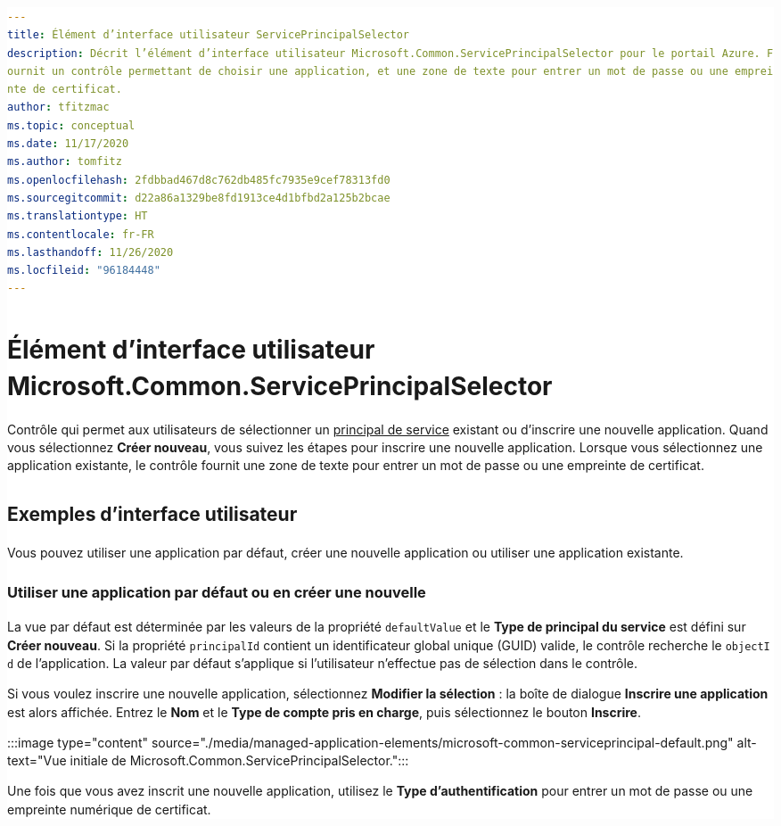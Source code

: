 ```yaml
---
title: Élément d’interface utilisateur ServicePrincipalSelector
description: Décrit l’élément d’interface utilisateur Microsoft.Common.ServicePrincipalSelector pour le portail Azure. Fournit un contrôle permettant de choisir une application, et une zone de texte pour entrer un mot de passe ou une empreinte de certificat.
author: tfitzmac
ms.topic: conceptual
ms.date: 11/17/2020
ms.author: tomfitz
ms.openlocfilehash: 2fdbbad467d8c762db485fc7935e9cef78313fd0
ms.sourcegitcommit: d22a86a1329be8fd1913ce4d1bfbd2a125b2bcae
ms.translationtype: HT
ms.contentlocale: fr-FR
ms.lasthandoff: 11/26/2020
ms.locfileid: "96184448"
---
```

# <a name="microsoftcommonserviceprincipalselector-ui-element"></a>Élément d’interface utilisateur Microsoft.Common.ServicePrincipalSelector

Contrôle qui permet aux utilisateurs de sélectionner un [principal de service](../../active-directory/develop/app-objects-and-service-principals.md#service-principal-object) existant ou d’inscrire une nouvelle application. Quand vous sélectionnez **Créer nouveau**, vous suivez les étapes pour inscrire une nouvelle application. Lorsque vous sélectionnez une application existante, le contrôle fournit une zone de texte pour entrer un mot de passe ou une empreinte de certificat.

## <a name="ui-samples"></a>Exemples d’interface utilisateur

Vous pouvez utiliser une application par défaut, créer une nouvelle application ou utiliser une application existante.

### <a name="use-default-application-or-create-new"></a>Utiliser une application par défaut ou en créer une nouvelle

La vue par défaut est déterminée par les valeurs de la propriété `defaultValue` et le **Type de principal du service** est défini sur **Créer nouveau**. Si la propriété `principalId` contient un identificateur global unique (GUID) valide, le contrôle recherche le `objectId` de l’application. La valeur par défaut s’applique si l’utilisateur n’effectue pas de sélection dans le contrôle.

Si vous voulez inscrire une nouvelle application, sélectionnez **Modifier la sélection** : la boîte de dialogue **Inscrire une application** est alors affichée. Entrez le **Nom** et le **Type de compte pris en charge**, puis sélectionnez le bouton **Inscrire**.

:::image type="content" source="./media/managed-application-elements/microsoft-common-serviceprincipal-default.png" alt-text="Vue initiale de Microsoft.Common.ServicePrincipalSelector.":::

Une fois que vous avez inscrit une nouvelle application, utilisez le **Type d’authentification** pour entrer un mot de passe ou une empreinte numérique de certificat.
